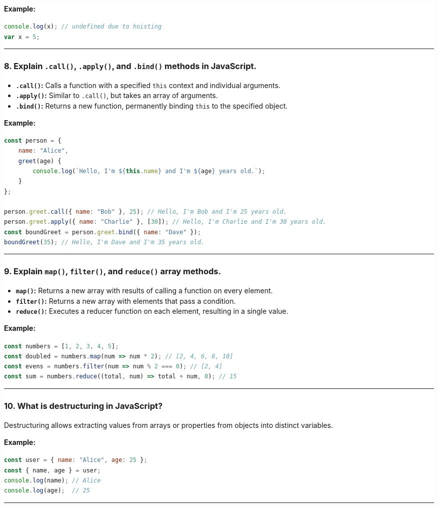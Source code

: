 **Example:**
```javascript showLineNumbers
console.log(x); // undefined due to hoisting
var x = 5;
```

---

### **8. Explain `.call()`, `.apply()`, and `.bind()` methods in JavaScript.**

- **`.call()`:** Calls a function with a specified `this` context and individual arguments.
- **`.apply()`:** Similar to `.call()`, but takes an array of arguments.
- **`.bind()`:** Returns a new function, permanently binding `this` to the specified object.

**Example:**
```javascript showLineNumbers
const person = {
    name: "Alice",
    greet(age) {
        console.log(`Hello, I'm ${this.name} and I'm ${age} years old.`);
    }
};

person.greet.call({ name: "Bob" }, 25); // Hello, I'm Bob and I'm 25 years old.
person.greet.apply({ name: "Charlie" }, [30]); // Hello, I'm Charlie and I'm 30 years old.
const boundGreet = person.greet.bind({ name: "Dave" });
boundGreet(35); // Hello, I'm Dave and I'm 35 years old.
```

---

### **9. Explain `map()`, `filter()`, and `reduce()` array methods.**

- **`map()`:** Returns a new array with results of calling a function on every element.
- **`filter()`:** Returns a new array with elements that pass a condition.
- **`reduce()`:** Executes a reducer function on each element, resulting in a single value.

**Example:**
```javascript showLineNumbers
const numbers = [1, 2, 3, 4, 5];
const doubled = numbers.map(num => num * 2); // [2, 4, 6, 8, 10]
const evens = numbers.filter(num => num % 2 === 0); // [2, 4]
const sum = numbers.reduce((total, num) => total + num, 0); // 15
```

---

### **10. What is destructuring in JavaScript?**

Destructuring allows extracting values from arrays or properties from objects into distinct variables.

**Example:**
```javascript showLineNumbers
const user = { name: "Alice", age: 25 };
const { name, age } = user;
console.log(name); // Alice
console.log(age);  // 25
```

---